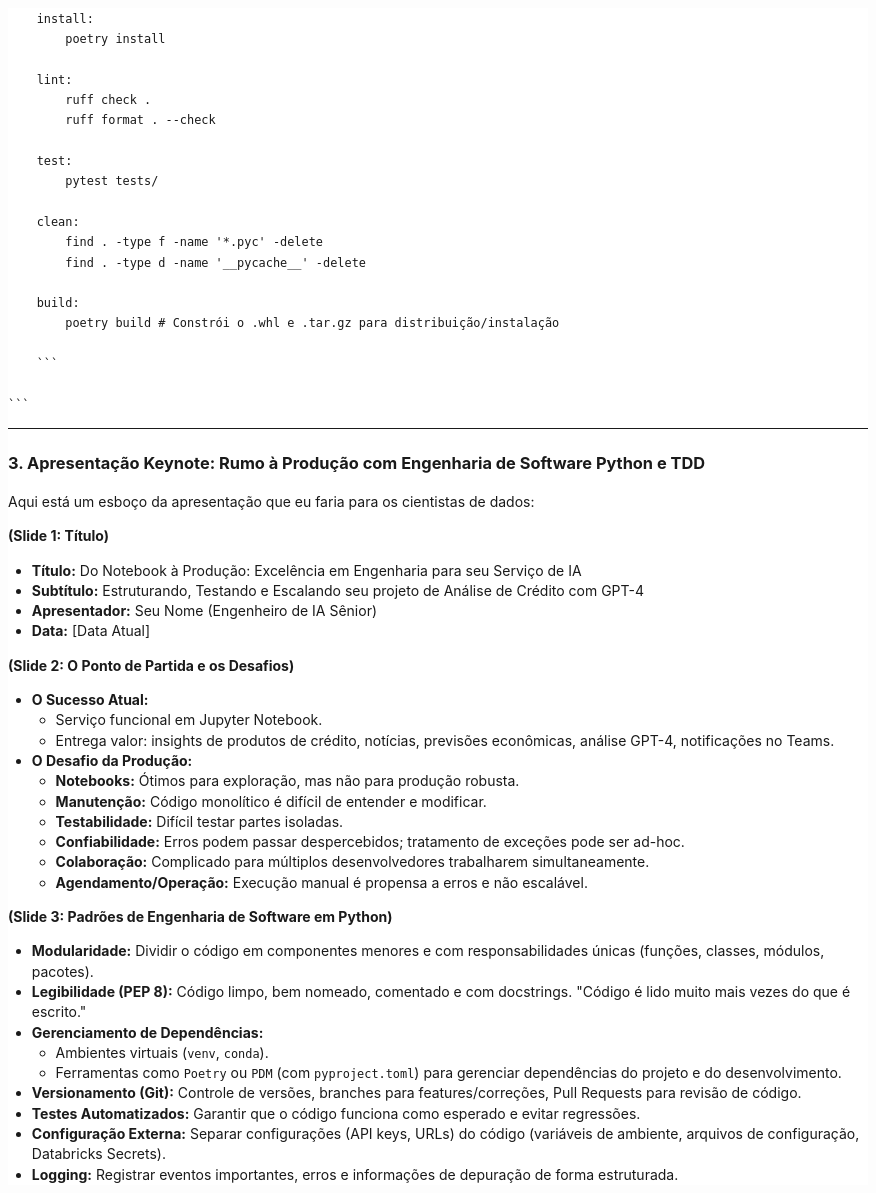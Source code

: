        install:
            poetry install

        lint:
            ruff check .
            ruff format . --check

        test:
            pytest tests/

        clean:
            find . -type f -name '*.pyc' -delete
            find . -type d -name '__pycache__' -delete

        build:
            poetry build # Constrói o .whl e .tar.gz para distribuição/instalação

        ```

    ```

---

### 3. Apresentação Keynote: Rumo à Produção com Engenharia de Software Python e TDD

Aqui está um esboço da apresentação que eu faria para os cientistas de dados:

__(Slide 1: Título)__

* __Título:__ Do Notebook à Produção: Excelência em Engenharia para seu Serviço de IA
* __Subtítulo:__ Estruturando, Testando e Escalando seu projeto de Análise de Crédito com GPT-4
* __Apresentador:__ Seu Nome (Engenheiro de IA Sênior)
* __Data:__ [Data Atual]

__(Slide 2: O Ponto de Partida e os Desafios)__

* __O Sucesso Atual:__
  * Serviço funcional em Jupyter Notebook.
  * Entrega valor: insights de produtos de crédito, notícias, previsões econômicas, análise GPT-4, notificações no Teams.
* __O Desafio da Produção:__
  * __Notebooks:__ Ótimos para exploração, mas não para produção robusta.
  * __Manutenção:__ Código monolítico é difícil de entender e modificar.
  * __Testabilidade:__ Difícil testar partes isoladas.
  * __Confiabilidade:__ Erros podem passar despercebidos; tratamento de exceções pode ser ad-hoc.
  * __Colaboração:__ Complicado para múltiplos desenvolvedores trabalharem simultaneamente.
  * __Agendamento/Operação:__ Execução manual é propensa a erros e não escalável.

__(Slide 3: Padrões de Engenharia de Software em Python)__

* __Modularidade:__ Dividir o código em componentes menores e com responsabilidades únicas (funções, classes, módulos, pacotes).
* __Legibilidade (PEP 8):__ Código limpo, bem nomeado, comentado e com docstrings. "Código é lido muito mais vezes do que é escrito."
* __Gerenciamento de Dependências:__
  * Ambientes virtuais (`venv`, `conda`).
  * Ferramentas como `Poetry` ou `PDM` (com `pyproject.toml`) para gerenciar dependências do projeto e do desenvolvimento.
* __Versionamento (Git):__ Controle de versões, branches para features/correções, Pull Requests para revisão de código.
* __Testes Automatizados:__ Garantir que o código funciona como esperado e evitar regressões.
* __Configuração Externa:__ Separar configurações (API keys, URLs) do código (variáveis de ambiente, arquivos de configuração, Databricks Secrets).
* __Logging:__ Registrar eventos importantes, erros e informações de depuração de forma estruturada.
